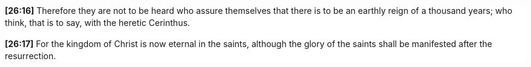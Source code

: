 **[26:16]** Therefore they are not to be heard who assure themselves that there is to be an earthly reign of a thousand years; who think, that is to say, with the heretic Cerinthus.

**[26:17]** For the kingdom of Christ is now eternal in the saints, although the glory of the saints shall be manifested after the resurrection.

